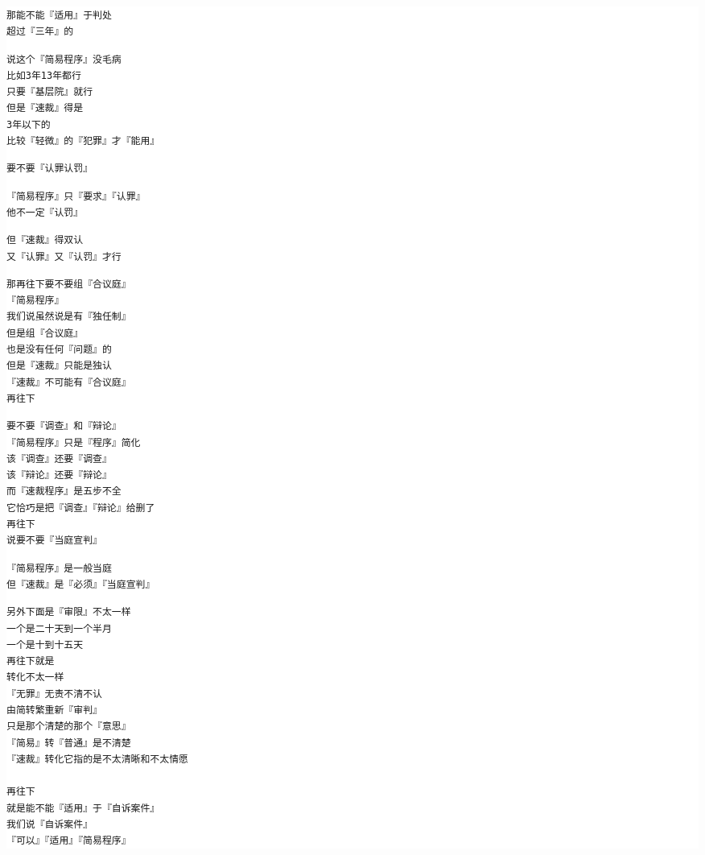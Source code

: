 ```text
那能不能『适用』于判处
超过『三年』的
```

```text
说这个『简易程序』没毛病
比如3年13年都行
只要『基层院』就行
但是『速裁』得是
3年以下的
比较『轻微』的『犯罪』才『能用』
```

```text
要不要『认罪认罚』
```

```text
『简易程序』只『要求』『认罪』
他不一定『认罚』
```

```text
但『速裁』得双认
又『认罪』又『认罚』才行
```

```text
那再往下要不要组『合议庭』
『简易程序』
我们说虽然说是有『独任制』
但是组『合议庭』
也是没有任何『问题』的
但是『速裁』只能是独认
『速裁』不可能有『合议庭』
再往下
```

```text
要不要『调查』和『辩论』
『简易程序』只是『程序』简化
该『调查』还要『调查』
该『辩论』还要『辩论』
而『速裁程序』是五步不全
它恰巧是把『调查』『辩论』给删了
再往下
说要不要『当庭宣判』
```

```text
『简易程序』是一般当庭
但『速裁』是『必须』『当庭宣判』
```

```text
另外下面是『审限』不太一样
一个是二十天到一个半月
一个是十到十五天
再往下就是
转化不太一样
『无罪』无责不清不认
由简转繁重新『审判』
只是那个清楚的那个『意思』
『简易』转『普通』是不清楚
『速裁』转化它指的是不太清晰和不太情愿

再往下
就是能不能『适用』于『自诉案件』
我们说『自诉案件』
『可以』『适用』『简易程序』
```